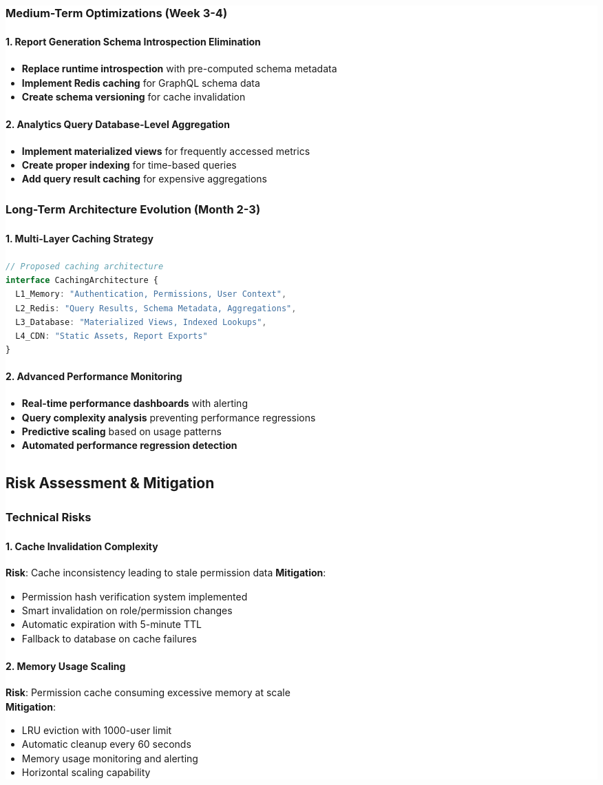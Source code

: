 ### Medium-Term Optimizations (Week 3-4)

#### 1. Report Generation Schema Introspection Elimination
- **Replace runtime introspection** with pre-computed schema metadata
- **Implement Redis caching** for GraphQL schema data
- **Create schema versioning** for cache invalidation

#### 2. Analytics Query Database-Level Aggregation
- **Implement materialized views** for frequently accessed metrics
- **Create proper indexing** for time-based queries  
- **Add query result caching** for expensive aggregations

### Long-Term Architecture Evolution (Month 2-3)

#### 1. Multi-Layer Caching Strategy
```typescript
// Proposed caching architecture
interface CachingArchitecture {
  L1_Memory: "Authentication, Permissions, User Context",
  L2_Redis: "Query Results, Schema Metadata, Aggregations", 
  L3_Database: "Materialized Views, Indexed Lookups",
  L4_CDN: "Static Assets, Report Exports"
}
```

#### 2. Advanced Performance Monitoring
- **Real-time performance dashboards** with alerting
- **Query complexity analysis** preventing performance regressions
- **Predictive scaling** based on usage patterns
- **Automated performance regression detection**

## Risk Assessment & Mitigation

### Technical Risks

#### 1. Cache Invalidation Complexity
**Risk**: Cache inconsistency leading to stale permission data
**Mitigation**: 
- Permission hash verification system implemented
- Smart invalidation on role/permission changes
- Automatic expiration with 5-minute TTL
- Fallback to database on cache failures

#### 2. Memory Usage Scaling
**Risk**: Permission cache consuming excessive memory at scale  
**Mitigation**:
- LRU eviction with 1000-user limit
- Automatic cleanup every 60 seconds
- Memory usage monitoring and alerting
- Horizontal scaling capability
